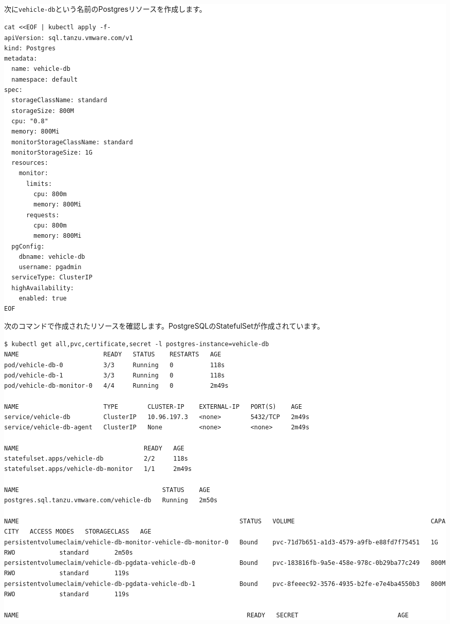 次に`vehicle-db`という名前のPostgresリソースを作成します。

```
cat <<EOF | kubectl apply -f-
apiVersion: sql.tanzu.vmware.com/v1
kind: Postgres
metadata:
  name: vehicle-db
  namespace: default
spec:
  storageClassName: standard
  storageSize: 800M
  cpu: "0.8"
  memory: 800Mi
  monitorStorageClassName: standard
  monitorStorageSize: 1G
  resources:
    monitor:
      limits:
        cpu: 800m
        memory: 800Mi
      requests:
        cpu: 800m
        memory: 800Mi
  pgConfig:
    dbname: vehicle-db
    username: pgadmin
  serviceType: ClusterIP
  highAvailability:
    enabled: true
EOF
```

次のコマンドで作成されたリソースを確認します。PostgreSQLのStatefulSetが作成されています。

```
$ kubectl get all,pvc,certificate,secret -l postgres-instance=vehicle-db
NAME                       READY   STATUS    RESTARTS   AGE
pod/vehicle-db-0           3/3     Running   0          118s
pod/vehicle-db-1           3/3     Running   0          118s
pod/vehicle-db-monitor-0   4/4     Running   0          2m49s

NAME                       TYPE        CLUSTER-IP    EXTERNAL-IP   PORT(S)    AGE
service/vehicle-db         ClusterIP   10.96.197.3   <none>        5432/TCP   2m49s
service/vehicle-db-agent   ClusterIP   None          <none>        <none>     2m49s

NAME                                  READY   AGE
statefulset.apps/vehicle-db           2/2     118s
statefulset.apps/vehicle-db-monitor   1/1     2m49s

NAME                                       STATUS    AGE
postgres.sql.tanzu.vmware.com/vehicle-db   Running   2m50s

NAME                                                            STATUS   VOLUME                                     CAPACITY   ACCESS MODES   STORAGECLASS   AGE
persistentvolumeclaim/vehicle-db-monitor-vehicle-db-monitor-0   Bound    pvc-71d7b651-a1d3-4579-a9fb-e88fd7f75451   1G         RWO            standard       2m50s
persistentvolumeclaim/vehicle-db-pgdata-vehicle-db-0            Bound    pvc-183816fb-9a5e-458e-978c-0b29ba77c249   800M       RWO            standard       119s
persistentvolumeclaim/vehicle-db-pgdata-vehicle-db-1            Bound    pvc-8feeec92-3576-4935-b2fe-e7e4ba4550b3   800M       RWO            standard       119s

NAME                                                              READY   SECRET                           AGE
```